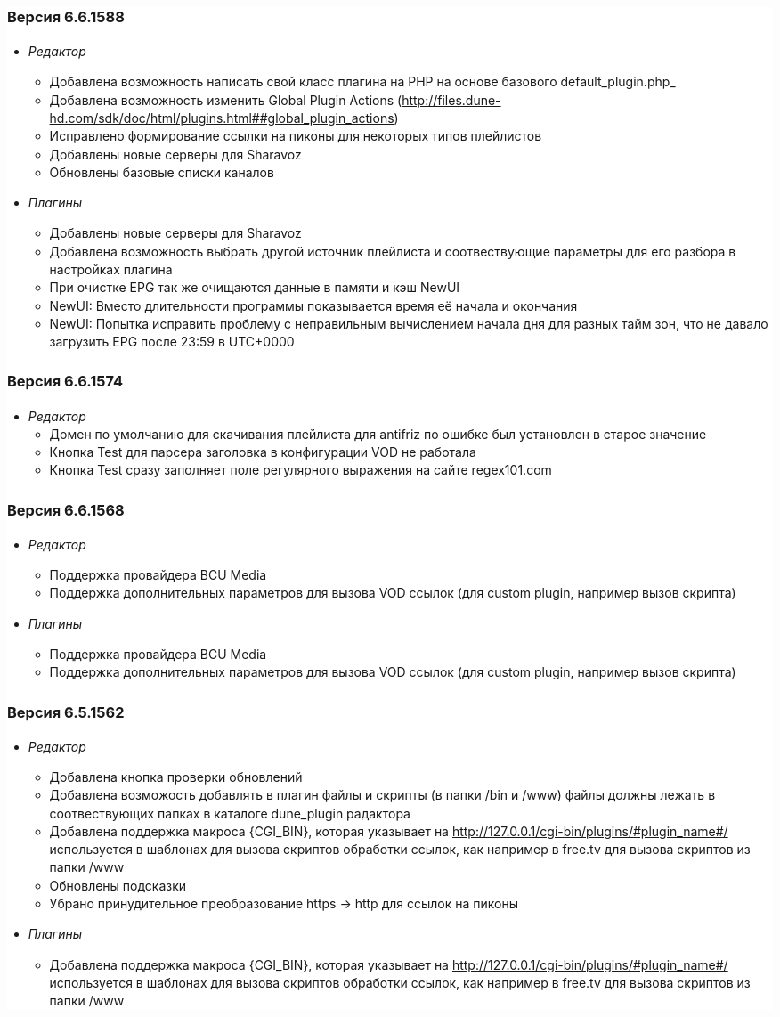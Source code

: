 ### Версия 6.6.1588
- *Редактор*
  - Добавлена возможность написать свой класс плагина на PHP на основе базового default_plugin.php_
  - Добавлена возможность изменить Global Plugin Actions (http://files.dune-hd.com/sdk/doc/html/plugins.html##global_plugin_actions)
  - Исправлено формирование ссылки на пиконы для некоторых типов плейлистов
  - Добавлены новые серверы для Sharavoz
  - Обновлены базовые списки каналов

- *Плагины*
  - Добавлены новые серверы для Sharavoz
  - Добавлена возможность выбрать другой источник плейлиста и соотвествующие параметры для его разбора в настройках плагина
  - При очистке EPG так же очищаются данные в памяти и кэш NewUI
  - NewUI: Вместо длительности программы показывается время её начала и окончания
  - NewUI: Попытка исправить проблему с неправильным вычислением начала дня для разных тайм зон,
    что не давало загрузить EPG после 23:59 в UTC+0000 

### Версия 6.6.1574
- *Редактор*
  - Домен по умолчанию для скачивания плейлиста для antifriz по ошибке был установлен в старое значение
  - Кнопка Test для парсера заголовка в конфигурации VOD не работала
  - Кнопка Test сразу заполняет поле регулярного выражения на сайте regex101.com

### Версия 6.6.1568
- *Редактор*
  - Поддержка провайдера BCU Media
  - Поддержка дополнительных параметров для вызова VOD ссылок (для custom plugin, например вызов скрипта)

- *Плагины*
  - Поддержка провайдера BCU Media
  - Поддержка дополнительных параметров для вызова VOD ссылок (для custom plugin, например вызов скрипта)

### Версия 6.5.1562
- *Редактор*
  - Добавлена кнопка проверки обновлений
  - Добавлена возможость добавлять в плагин файлы и скрипты (в папки /bin и /www) файлы должны лежать в соотвествующих папках
    в каталоге dune_plugin радактора
  - Добавлена поддержка макроса \{CGI_BIN}, которая указывает на http://127.0.0.1/cgi-bin/plugins/#plugin_name#/
    используется в шаблонах для вызова скриптов обработки ссылок, как например в free.tv для вызова скриптов из папки /www
  - Обновлены подсказки
  - Убрано принудительное преобразование https -> http для ссылок на пиконы

- *Плагины*
  - Добавлена поддержка макроса \{CGI_BIN}, которая указывает на http://127.0.0.1/cgi-bin/plugins/#plugin_name#/
    используется в шаблонах для вызова скриптов обработки ссылок, как например в free.tv для вызова скриптов из папки /www
